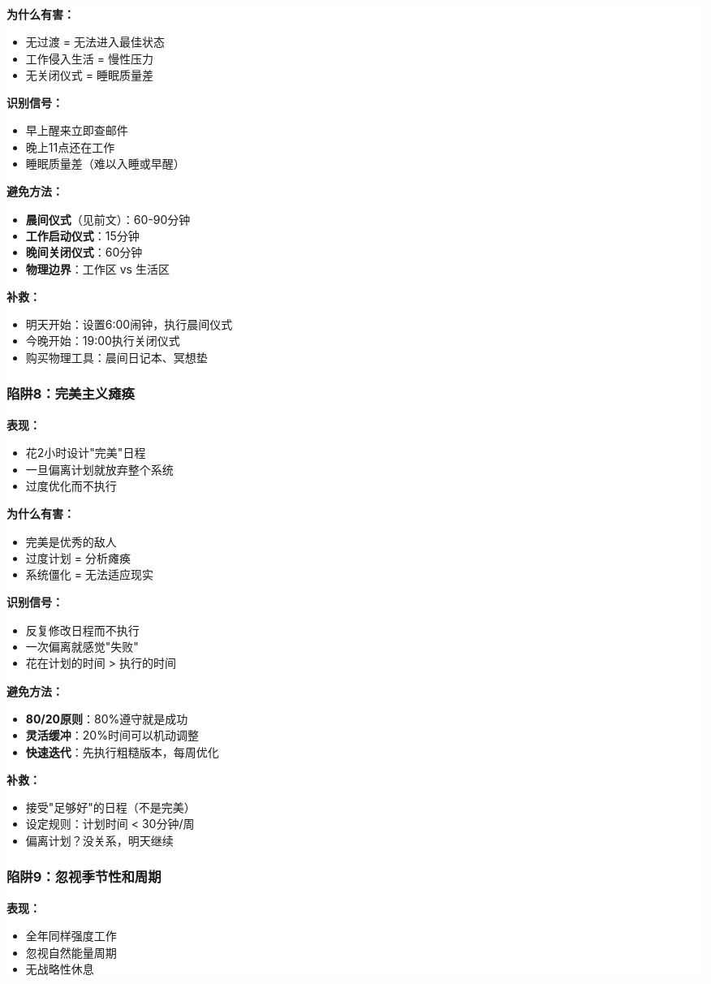 **为什么有害：**
- 无过渡 = 无法进入最佳状态
- 工作侵入生活 = 慢性压力
- 无关闭仪式 = 睡眠质量差

**识别信号：**
- 早上醒来立即查邮件
- 晚上11点还在工作
- 睡眠质量差（难以入睡或早醒）

**避免方法：**
- **晨间仪式**（见前文）：60-90分钟
- **工作启动仪式**：15分钟
- **晚间关闭仪式**：60分钟
- **物理边界**：工作区 vs 生活区

**补救：**
- 明天开始：设置6:00闹钟，执行晨间仪式
- 今晚开始：19:00执行关闭仪式
- 购买物理工具：晨间日记本、冥想垫

### 陷阱8：完美主义瘫痪

**表现：**
- 花2小时设计"完美"日程
- 一旦偏离计划就放弃整个系统
- 过度优化而不执行

**为什么有害：**
- 完美是优秀的敌人
- 过度计划 = 分析瘫痪
- 系统僵化 = 无法适应现实

**识别信号：**
- 反复修改日程而不执行
- 一次偏离就感觉"失败"
- 花在计划的时间 > 执行的时间

**避免方法：**
- **80/20原则**：80%遵守就是成功
- **灵活缓冲**：20%时间可以机动调整
- **快速迭代**：先执行粗糙版本，每周优化

**补救：**
- 接受"足够好"的日程（不是完美）
- 设定规则：计划时间 < 30分钟/周
- 偏离计划？没关系，明天继续

### 陷阱9：忽视季节性和周期

**表现：**
- 全年同样强度工作
- 忽视自然能量周期
- 无战略性休息
